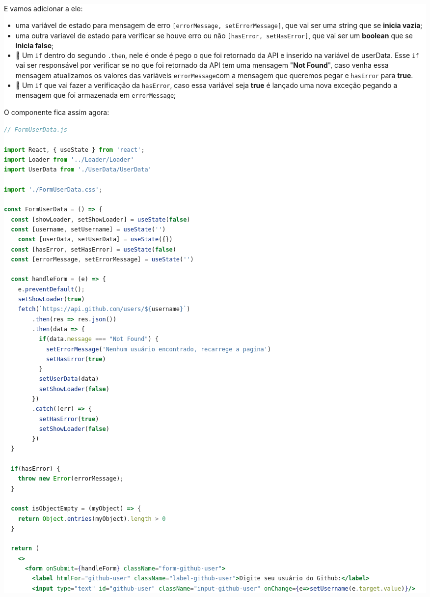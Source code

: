 E vamos adicionar a ele:

* uma variável de estado para mensagem de erro `[errorMessage, setErrorMessage]`, que vai ser uma string que se **inicia vazia**;
* uma outra variavel de estado para verificar se houve erro ou não `[hasError, setHasError]`, que vai ser um **boolean** que se **inicia false**;
* 🚨 Um `if` dentro do segundo `.then`, nele é onde é pego o que foi retornado da API e inserido na variável de userData. Esse `if` vai ser responsável por verificar se no que foi retornado da API tem uma mensagem "**Not Found**", caso venha essa mensagem atualizamos os valores das variáveis `errorMessage`com a mensagem que queremos pegar e `hasError` para **true**.
* 🚨 Um `if` que vai fazer a verificação da `hasError`, caso essa variável seja **true** é lançado uma nova exceção pegando a mensagem que foi armazenada em `errorMessage`;

O componente fica assim agora:

```jsx
// FormUserData.js

import React, { useState } from 'react';
import Loader from '../Loader/Loader'
import UserData from './UserData/UserData'

import './FormUserData.css';

const FormUserData = () => {
  const [showLoader, setShowLoader] = useState(false)
  const [username, setUsername] = useState('')
	const [userData, setUserData] = useState({})
  const [hasError, setHasError] = useState(false)
  const [errorMessage, setErrorMessage] = useState('')
  
  const handleForm = (e) => {
    e.preventDefault();
    setShowLoader(true)
    fetch(`https://api.github.com/users/${username}`)
        .then(res => res.json())
        .then(data => {
          if(data.message === "Not Found") {
            setErrorMessage('Nenhum usuário encontrado, recarrege a pagina')
            setHasError(true)
          }
          setUserData(data)
          setShowLoader(false)
        })
        .catch((err) => {
          setHasError(true)
          setShowLoader(false)
        })
  }

  if(hasError) {
    throw new Error(errorMessage);
  }

  const isObjectEmpty = (myObject) => {
    return Object.entries(myObject).length > 0
  }

  return (
    <>
      <form onSubmit={handleForm} className="form-github-user">
        <label htmlFor="github-user" className="label-github-user">Digite seu usuário do Github:</label>
        <input type="text" id="github-user" className="input-github-user" onChange={e=>setUsername(e.target.value)}/>
```